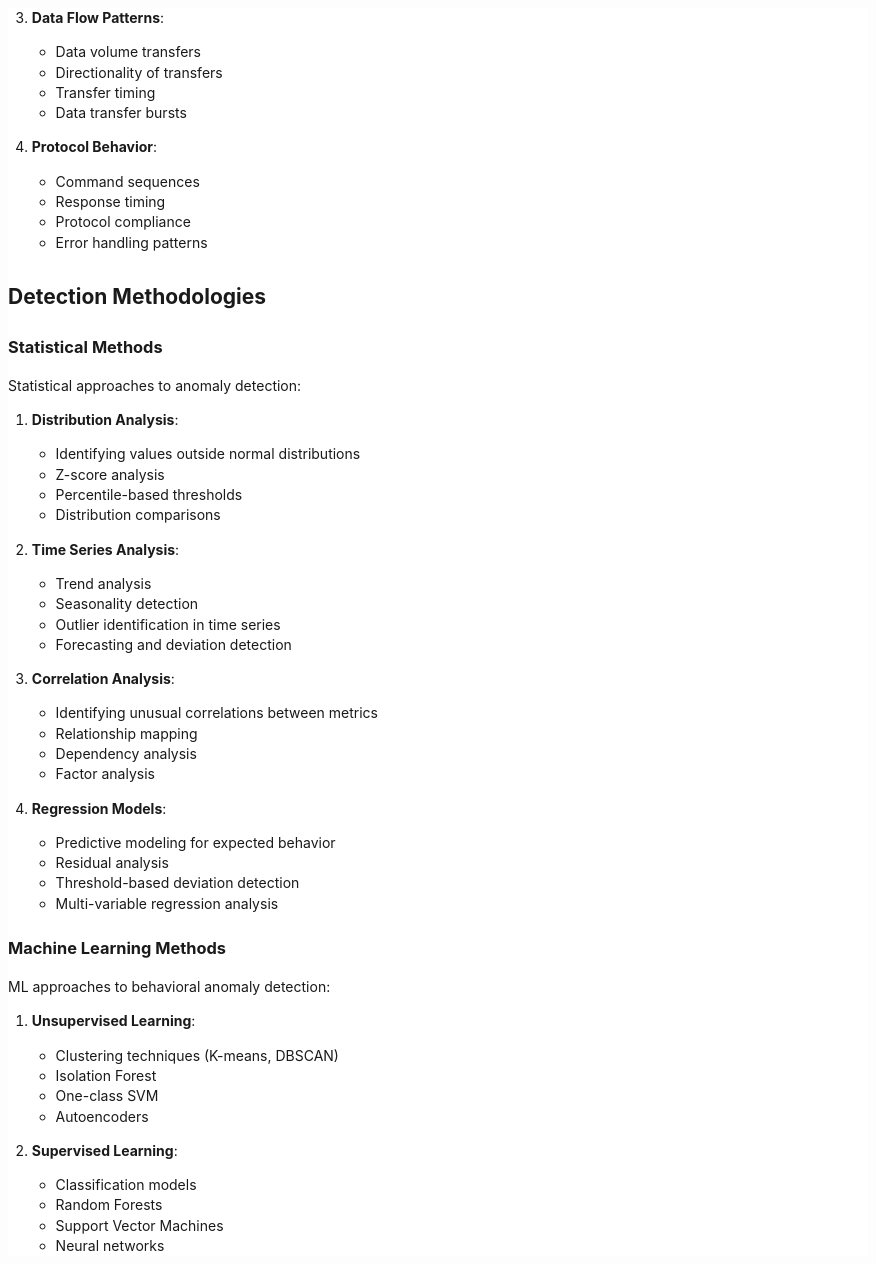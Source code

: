 3. **Data Flow Patterns**:
   - Data volume transfers
   - Directionality of transfers
   - Transfer timing
   - Data transfer bursts

4. **Protocol Behavior**:
   - Command sequences
   - Response timing
   - Protocol compliance
   - Error handling patterns

## Detection Methodologies

### Statistical Methods

Statistical approaches to anomaly detection:

1. **Distribution Analysis**:
   - Identifying values outside normal distributions
   - Z-score analysis
   - Percentile-based thresholds
   - Distribution comparisons

2. **Time Series Analysis**:
   - Trend analysis
   - Seasonality detection
   - Outlier identification in time series
   - Forecasting and deviation detection

3. **Correlation Analysis**:
   - Identifying unusual correlations between metrics
   - Relationship mapping
   - Dependency analysis
   - Factor analysis

4. **Regression Models**:
   - Predictive modeling for expected behavior
   - Residual analysis
   - Threshold-based deviation detection
   - Multi-variable regression analysis

### Machine Learning Methods

ML approaches to behavioral anomaly detection:

1. **Unsupervised Learning**:
   - Clustering techniques (K-means, DBSCAN)
   - Isolation Forest
   - One-class SVM
   - Autoencoders

2. **Supervised Learning**:
   - Classification models
   - Random Forests
   - Support Vector Machines
   - Neural networks
